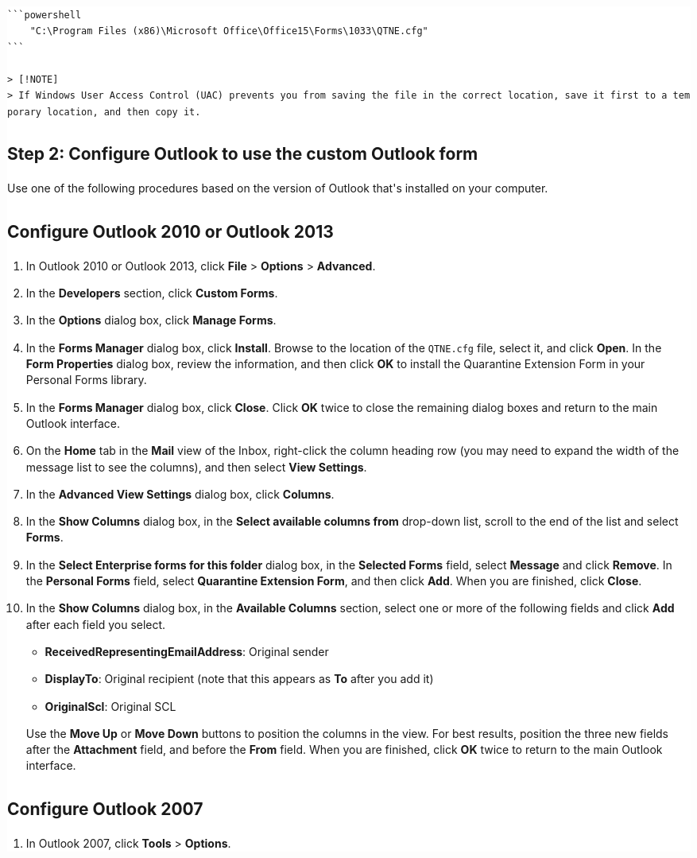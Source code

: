     ```powershell
        "C:\Program Files (x86)\Microsoft Office\Office15\Forms\1033\QTNE.cfg"
    ```

    > [!NOTE]
    > If Windows User Access Control (UAC) prevents you from saving the file in the correct location, save it first to a temporary location, and then copy it.

## Step 2: Configure Outlook to use the custom Outlook form

Use one of the following procedures based on the version of Outlook that's installed on your computer.

## Configure Outlook 2010 or Outlook 2013

1. In Outlook 2010 or Outlook 2013, click **File** \> **Options** \> **Advanced**.

2. In the **Developers** section, click **Custom Forms**.

3. In the **Options** dialog box, click **Manage Forms**.

4. In the **Forms Manager** dialog box, click **Install**. Browse to the location of the `QTNE.cfg` file, select it, and click **Open**. In the **Form Properties** dialog box, review the information, and then click **OK** to install the Quarantine Extension Form in your Personal Forms library.

5. In the **Forms Manager** dialog box, click **Close**. Click **OK** twice to close the remaining dialog boxes and return to the main Outlook interface.

6. On the **Home** tab in the **Mail** view of the Inbox, right-click the column heading row (you may need to expand the width of the message list to see the columns), and then select **View Settings**.

7. In the **Advanced View Settings** dialog box, click **Columns**.

8. In the **Show Columns** dialog box, in the **Select available columns from** drop-down list, scroll to the end of the list and select **Forms**.

9. In the **Select Enterprise forms for this folder** dialog box, in the **Selected Forms** field, select **Message** and click **Remove**. In the **Personal Forms** field, select **Quarantine Extension Form**, and then click **Add**. When you are finished, click **Close**.

10. In the **Show Columns** dialog box, in the **Available Columns** section, select one or more of the following fields and click **Add** after each field you select.

      - **ReceivedRepresentingEmailAddress**: Original sender

      - **DisplayTo**: Original recipient (note that this appears as **To** after you add it)

      - **OriginalScl**: Original SCL

    Use the **Move Up** or **Move Down** buttons to position the columns in the view. For best results, position the three new fields after the **Attachment** field, and before the **From** field. When you are finished, click **OK** twice to return to the main Outlook interface.

## Configure Outlook 2007

1. In Outlook 2007, click **Tools** \> **Options**.
